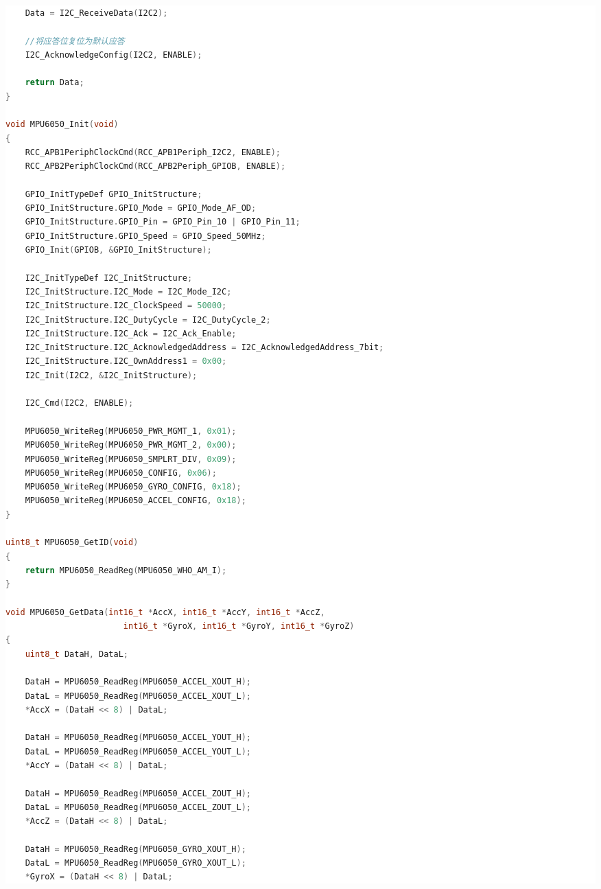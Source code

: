 ```cpp
    Data = I2C_ReceiveData(I2C2);

    //将应答位复位为默认应答
    I2C_AcknowledgeConfig(I2C2, ENABLE);
    
    return Data;
}

void MPU6050_Init(void)
{
    RCC_APB1PeriphClockCmd(RCC_APB1Periph_I2C2, ENABLE);
    RCC_APB2PeriphClockCmd(RCC_APB2Periph_GPIOB, ENABLE);
    
    GPIO_InitTypeDef GPIO_InitStructure;
    GPIO_InitStructure.GPIO_Mode = GPIO_Mode_AF_OD;
    GPIO_InitStructure.GPIO_Pin = GPIO_Pin_10 | GPIO_Pin_11;
    GPIO_InitStructure.GPIO_Speed = GPIO_Speed_50MHz;
    GPIO_Init(GPIOB, &GPIO_InitStructure);
    
    I2C_InitTypeDef I2C_InitStructure;
    I2C_InitStructure.I2C_Mode = I2C_Mode_I2C;
    I2C_InitStructure.I2C_ClockSpeed = 50000;
    I2C_InitStructure.I2C_DutyCycle = I2C_DutyCycle_2;
    I2C_InitStructure.I2C_Ack = I2C_Ack_Enable;
    I2C_InitStructure.I2C_AcknowledgedAddress = I2C_AcknowledgedAddress_7bit;
    I2C_InitStructure.I2C_OwnAddress1 = 0x00;
    I2C_Init(I2C2, &I2C_InitStructure);
    
    I2C_Cmd(I2C2, ENABLE);
    
    MPU6050_WriteReg(MPU6050_PWR_MGMT_1, 0x01);
    MPU6050_WriteReg(MPU6050_PWR_MGMT_2, 0x00);
    MPU6050_WriteReg(MPU6050_SMPLRT_DIV, 0x09);
    MPU6050_WriteReg(MPU6050_CONFIG, 0x06);
    MPU6050_WriteReg(MPU6050_GYRO_CONFIG, 0x18);
    MPU6050_WriteReg(MPU6050_ACCEL_CONFIG, 0x18);
}

uint8_t MPU6050_GetID(void)
{
    return MPU6050_ReadReg(MPU6050_WHO_AM_I);
}

void MPU6050_GetData(int16_t *AccX, int16_t *AccY, int16_t *AccZ, 
                        int16_t *GyroX, int16_t *GyroY, int16_t *GyroZ)
{
    uint8_t DataH, DataL;
    
    DataH = MPU6050_ReadReg(MPU6050_ACCEL_XOUT_H);
    DataL = MPU6050_ReadReg(MPU6050_ACCEL_XOUT_L);
    *AccX = (DataH << 8) | DataL;
    
    DataH = MPU6050_ReadReg(MPU6050_ACCEL_YOUT_H);
    DataL = MPU6050_ReadReg(MPU6050_ACCEL_YOUT_L);
    *AccY = (DataH << 8) | DataL;
    
    DataH = MPU6050_ReadReg(MPU6050_ACCEL_ZOUT_H);
    DataL = MPU6050_ReadReg(MPU6050_ACCEL_ZOUT_L);
    *AccZ = (DataH << 8) | DataL;
    
    DataH = MPU6050_ReadReg(MPU6050_GYRO_XOUT_H);
    DataL = MPU6050_ReadReg(MPU6050_GYRO_XOUT_L);
    *GyroX = (DataH << 8) | DataL;
```